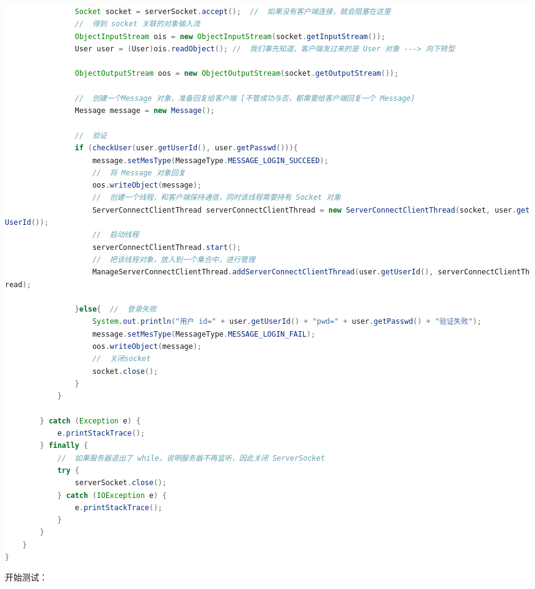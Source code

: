 ```java
                Socket socket = serverSocket.accept();  //  如果没有客户端连接，就会阻塞在这里
                //  得到 socket 关联的对象输入流
                ObjectInputStream ois = new ObjectInputStream(socket.getInputStream());
                User user = (User)ois.readObject(); //  我们事先知道，客户端发过来的是 User 对象 ---> 向下转型

                ObjectOutputStream oos = new ObjectOutputStream(socket.getOutputStream());

                //  创建一个Message 对象，准备回复给客户端 [不管成功与否，都需要给客户端回复一个 Message]
                Message message = new Message();

                //  验证
                if (checkUser(user.getUserId(), user.getPasswd())){
                    message.setMesType(MessageType.MESSAGE_LOGIN_SUCCEED);
                    //  将 Message 对象回复
                    oos.writeObject(message);
                    //  创建一个线程，和客户端保持通信，同时该线程需要持有 Socket 对象
                    ServerConnectClientThread serverConnectClientThread = new ServerConnectClientThread(socket, user.getUserId());
                    //  启动线程
                    serverConnectClientThread.start();
                    //  把该线程对象，放入到一个集合中，进行管理
                    ManageServerConnectClientThread.addServerConnectClientThread(user.getUserId(), serverConnectClientThread);

                }else{  //  登录失败
                    System.out.println("用户 id=" + user.getUserId() + "pwd=" + user.getPasswd() + "验证失败");
                    message.setMesType(MessageType.MESSAGE_LOGIN_FAIL);
                    oos.writeObject(message);
                    //  关闭socket
                    socket.close();
                }
            }

        } catch (Exception e) {
            e.printStackTrace();
        } finally {
            //  如果服务器退出了 while，说明服务器不再监听，因此关闭 ServerSocket
            try {
                serverSocket.close();
            } catch (IOException e) {
                e.printStackTrace();
            }
        }
    }
}
```



开始测试：
